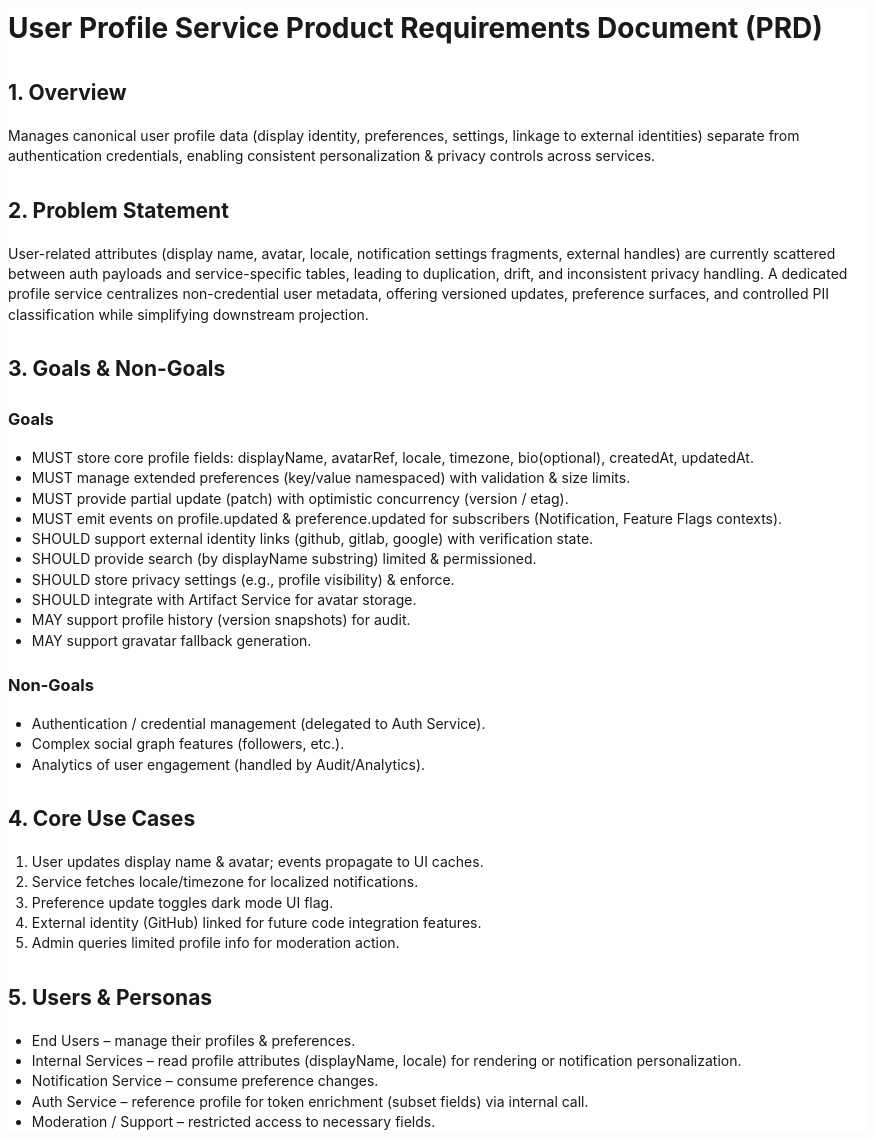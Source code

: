 # User Profile Service Product Requirements Document (PRD)

## 1. Overview
Manages canonical user profile data (display identity, preferences, settings, linkage to external identities) separate from authentication credentials, enabling consistent personalization & privacy controls across services.

## 2. Problem Statement
User-related attributes (display name, avatar, locale, notification settings fragments, external handles) are currently scattered between auth payloads and service-specific tables, leading to duplication, drift, and inconsistent privacy handling. A dedicated profile service centralizes non-credential user metadata, offering versioned updates, preference surfaces, and controlled PII classification while simplifying downstream projection.

## 3. Goals & Non-Goals
### Goals
- MUST store core profile fields: displayName, avatarRef, locale, timezone, bio(optional), createdAt, updatedAt.
- MUST manage extended preferences (key/value namespaced) with validation & size limits.
- MUST provide partial update (patch) with optimistic concurrency (version / etag).
- MUST emit events on profile.updated & preference.updated for subscribers (Notification, Feature Flags contexts).
- SHOULD support external identity links (github, gitlab, google) with verification state.
- SHOULD provide search (by displayName substring) limited & permissioned.
- SHOULD store privacy settings (e.g., profile visibility) & enforce.
- SHOULD integrate with Artifact Service for avatar storage.
- MAY support profile history (version snapshots) for audit.
- MAY support gravatar fallback generation.

### Non-Goals
- Authentication / credential management (delegated to Auth Service).
- Complex social graph features (followers, etc.).
- Analytics of user engagement (handled by Audit/Analytics).

## 4. Core Use Cases
1. User updates display name & avatar; events propagate to UI caches.
2. Service fetches locale/timezone for localized notifications.
3. Preference update toggles dark mode UI flag.
4. External identity (GitHub) linked for future code integration features.
5. Admin queries limited profile info for moderation action.

## 5. Users & Personas
- End Users – manage their profiles & preferences.
- Internal Services – read profile attributes (displayName, locale) for rendering or notification personalization.
- Notification Service – consume preference changes.
- Auth Service – reference profile for token enrichment (subset fields) via internal call.
- Moderation / Support – restricted access to necessary fields.
